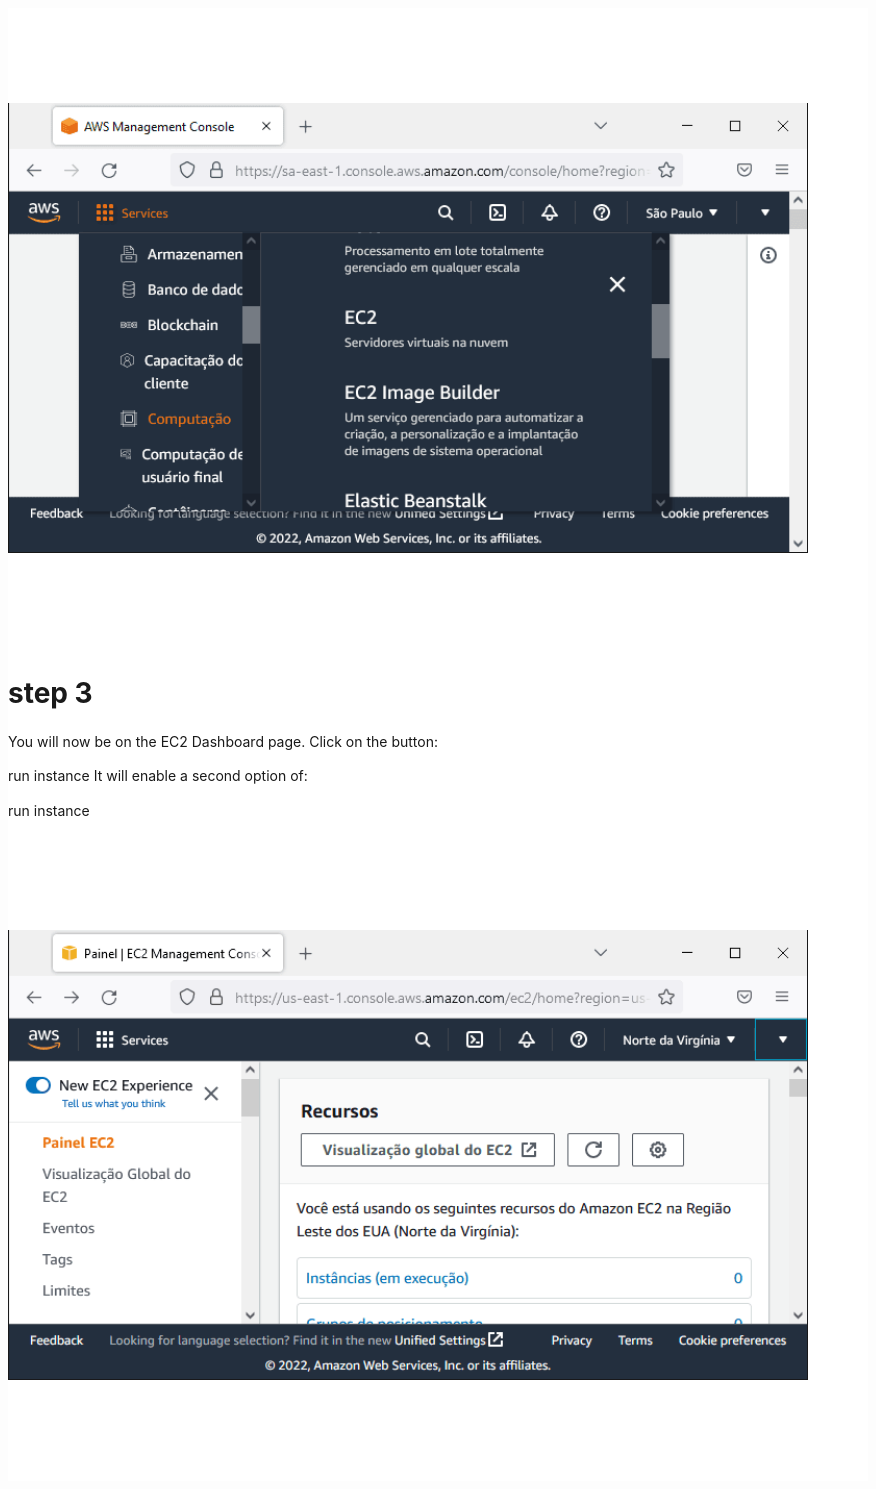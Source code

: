</br>  
 <img src="https://github.com/sovanderlei/AWS_Basics/blob/main/imagens/awsserver06.png" style="width:800px;height:600px;" 
alt="Minha Figura">
</br> 
 

# step 3

You will now be on the EC2 Dashboard page. Click on the button:

run instance
It will enable a second option of:

run instance

</br>  
 <img src="https://github.com/sovanderlei/AWS_Basics/blob/main/imagens/awsserver07.png" style="width:800px;height:600px;" 
alt="Minha Figura">
</br> 
</br>  